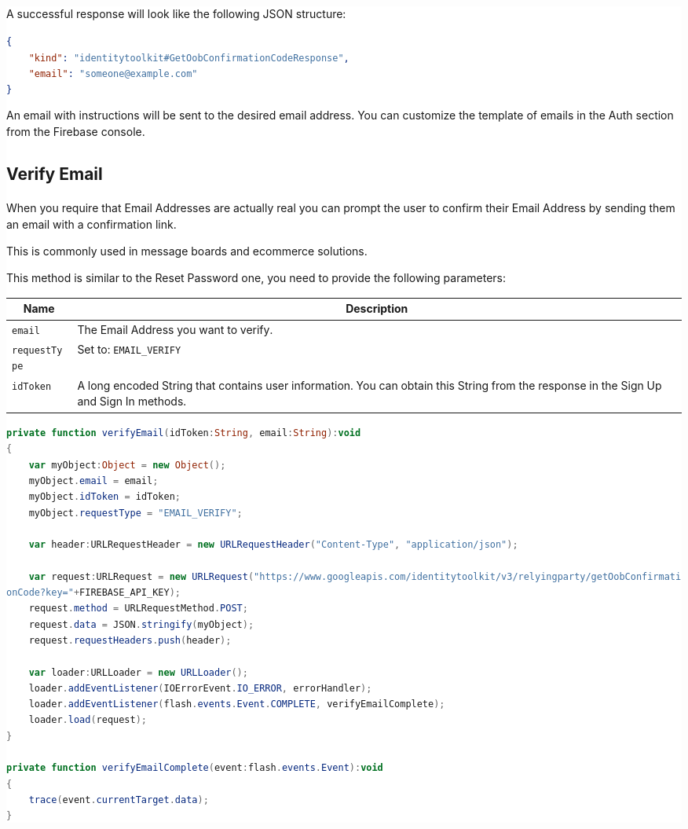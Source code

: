 A successful response will look like the following JSON structure:

```json
{
    "kind": "identitytoolkit#GetOobConfirmationCodeResponse",
    "email": "someone@example.com"
}
```

An email with instructions will be sent to the desired email address. You can customize the template of emails in the Auth section from the Firebase console.

## Verify Email

When you require that Email Addresses are actually real you can prompt the user to confirm their Email Address by sending them an email with a confirmation link.

This is commonly used in message boards and ecommerce solutions. 

This method is similar to the Reset Password one, you need to provide the following parameters:

Name | Description
---|---
`email` | The Email Address you want to verify.
`requestType` | Set to: `EMAIL_VERIFY`
`idToken` | A long encoded String that contains user information. You can obtain this String from the response in the Sign Up and Sign In methods. 

```actionscript
private function verifyEmail(idToken:String, email:String):void
{
    var myObject:Object = new Object();
    myObject.email = email;
    myObject.idToken = idToken;
    myObject.requestType = "EMAIL_VERIFY";
				
    var header:URLRequestHeader = new URLRequestHeader("Content-Type", "application/json");
				
    var request:URLRequest = new URLRequest("https://www.googleapis.com/identitytoolkit/v3/relyingparty/getOobConfirmationCode?key="+FIREBASE_API_KEY);
    request.method = URLRequestMethod.POST;
    request.data = JSON.stringify(myObject);
    request.requestHeaders.push(header);
				
    var loader:URLLoader = new URLLoader();	
    loader.addEventListener(IOErrorEvent.IO_ERROR, errorHandler);
    loader.addEventListener(flash.events.Event.COMPLETE, verifyEmailComplete);
    loader.load(request);				
}
			
private function verifyEmailComplete(event:flash.events.Event):void
{
    trace(event.currentTarget.data);
}
```

